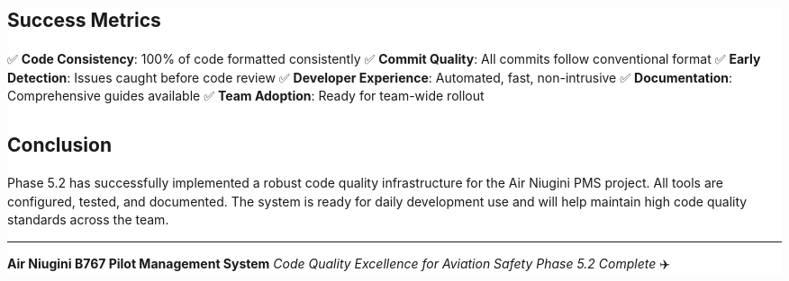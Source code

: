 ## Success Metrics

✅ **Code Consistency**: 100% of code formatted consistently
✅ **Commit Quality**: All commits follow conventional format
✅ **Early Detection**: Issues caught before code review
✅ **Developer Experience**: Automated, fast, non-intrusive
✅ **Documentation**: Comprehensive guides available
✅ **Team Adoption**: Ready for team-wide rollout

## Conclusion

Phase 5.2 has successfully implemented a robust code quality infrastructure for the Air Niugini PMS project. All tools are configured, tested, and documented. The system is ready for daily development use and will help maintain high code quality standards across the team.

---

**Air Niugini B767 Pilot Management System**
_Code Quality Excellence for Aviation Safety_
_Phase 5.2 Complete_ ✈️
